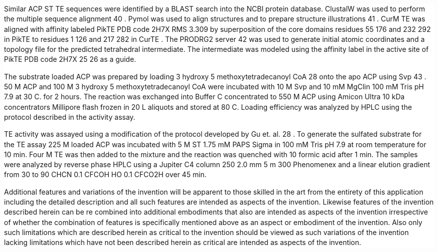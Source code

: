 Similar ACP ST TE sequences were identified by a BLAST search into the NCBI protein database. ClustalW was used to perform the multiple sequence alignment 40 . Pymol was used to align structures and to prepare structure illustrations 41 . CurM TE was aligned with affinity labeled PikTE PDB code 2H7X RMS 3.309 by superposition of the core domains residues 55 176 and 232 292 in PikTE to residues 1 126 and 217 282 in CurTE . The PRODRG2 server 42 was used to generate initial atomic coordinates and a topology file for the predicted tetrahedral intermediate. The intermediate was modeled using the affinity label in the active site of PikTE PDB code 2H7X 25 26 as a guide.

The substrate loaded ACP was prepared by loading 3 hydroxy 5 methoxytetradecanoyl CoA 28 onto the apo ACP using Svp 43 . 50 M ACP and 100 M 3 hydroxy 5 methoxytetradecanoyl CoA were incubated with 10 M Svp and 10 mM MgClin 100 mM Tris pH 7.9 at 30 C. for 2 hours. The reaction was exchanged into Buffer C concentrated to 550 M ACP using Amicon Ultra 10 kDa concentrators Millipore flash frozen in 20 L aliquots and stored at 80 C. Loading efficiency was analyzed by HPLC using the protocol described in the activity assay.

TE activity was assayed using a modification of the protocol developed by Gu et. al. 28 . To generate the sulfated substrate for the TE assay 225 M loaded ACP was incubated with 5 M ST 1.75 mM PAPS Sigma in 100 mM Tris pH 7.9 at room temperature for 10 min. Four M TE was then added to the mixture and the reaction was quenched with 10 formic acid after 1 min. The samples were analyzed by reverse phase HPLC using a Jupiter C4 column 250 2.0 mm 5 m 300 Phenomenex and a linear elution gradient from 30 to 90 CHCN 0.1 CFCOH HO 0.1 CFCO2H over 45 min.

Additional features and variations of the invention will be apparent to those skilled in the art from the entirety of this application including the detailed description and all such features are intended as aspects of the invention. Likewise features of the invention described herein can be re combined into additional embodiments that also are intended as aspects of the invention irrespective of whether the combination of features is specifically mentioned above as an aspect or embodiment of the invention. Also only such limitations which are described herein as critical to the invention should be viewed as such variations of the invention lacking limitations which have not been described herein as critical are intended as aspects of the invention.

